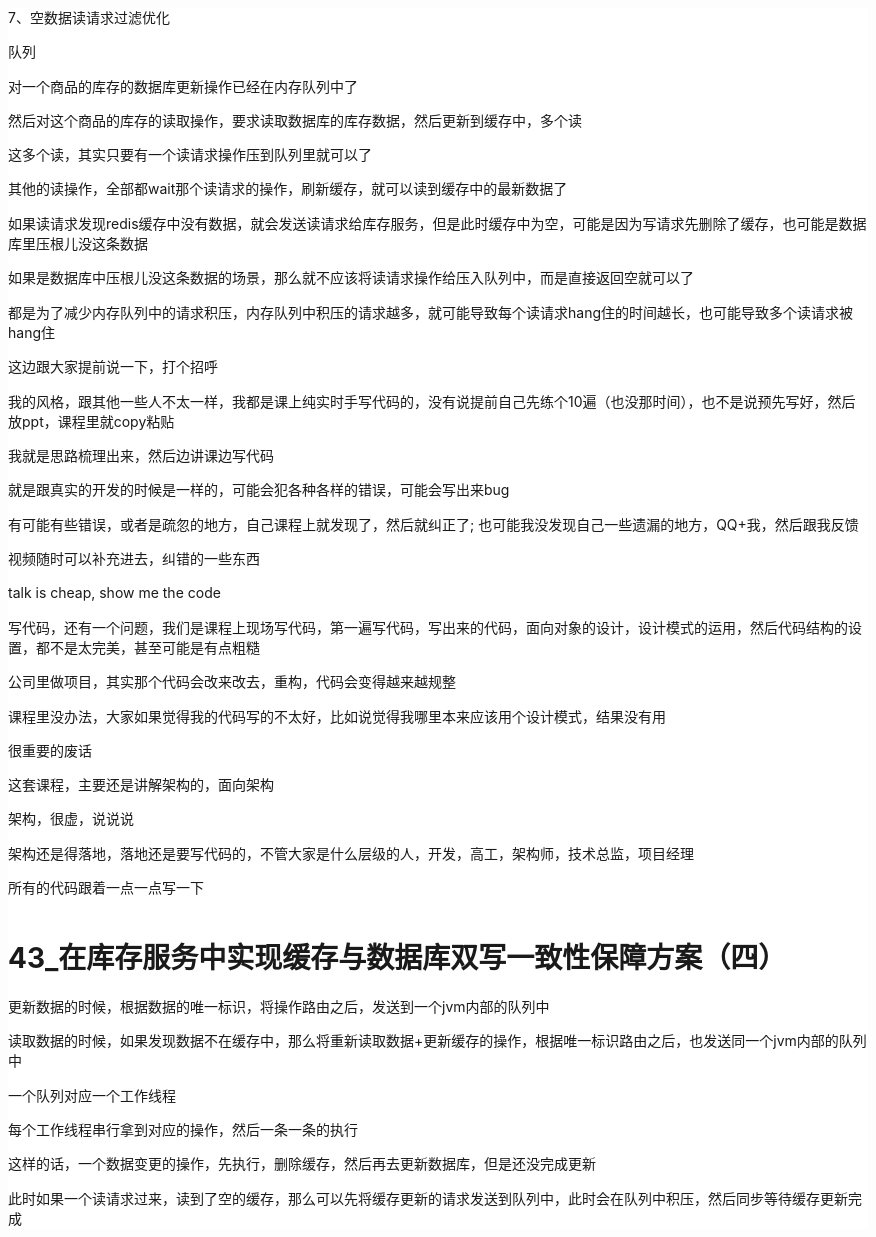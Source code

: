 7、空数据读请求过滤优化

队列

对一个商品的库存的数据库更新操作已经在内存队列中了

然后对这个商品的库存的读取操作，要求读取数据库的库存数据，然后更新到缓存中，多个读

这多个读，其实只要有一个读请求操作压到队列里就可以了

其他的读操作，全部都wait那个读请求的操作，刷新缓存，就可以读到缓存中的最新数据了

如果读请求发现redis缓存中没有数据，就会发送读请求给库存服务，但是此时缓存中为空，可能是因为写请求先删除了缓存，也可能是数据库里压根儿没这条数据

如果是数据库中压根儿没这条数据的场景，那么就不应该将读请求操作给压入队列中，而是直接返回空就可以了

都是为了减少内存队列中的请求积压，内存队列中积压的请求越多，就可能导致每个读请求hang住的时间越长，也可能导致多个读请求被hang住

这边跟大家提前说一下，打个招呼

我的风格，跟其他一些人不太一样，我都是课上纯实时手写代码的，没有说提前自己先练个10遍（也没那时间），也不是说预先写好，然后放ppt，课程里就copy粘贴

我就是思路梳理出来，然后边讲课边写代码

就是跟真实的开发的时候是一样的，可能会犯各种各样的错误，可能会写出来bug

有可能有些错误，或者是疏忽的地方，自己课程上就发现了，然后就纠正了; 也可能我没发现自己一些遗漏的地方，QQ+我，然后跟我反馈

视频随时可以补充进去，纠错的一些东西

talk is cheap, show me the code

写代码，还有一个问题，我们是课程上现场写代码，第一遍写代码，写出来的代码，面向对象的设计，设计模式的运用，然后代码结构的设置，都不是太完美，甚至可能是有点粗糙

公司里做项目，其实那个代码会改来改去，重构，代码会变得越来越规整

课程里没办法，大家如果觉得我的代码写的不太好，比如说觉得我哪里本来应该用个设计模式，结果没有用

很重要的废话

这套课程，主要还是讲解架构的，面向架构

架构，很虚，说说说

架构还是得落地，落地还是要写代码的，不管大家是什么层级的人，开发，高工，架构师，技术总监，项目经理

所有的代码跟着一点一点写一下


# 43_在库存服务中实现缓存与数据库双写一致性保障方案（四）


更新数据的时候，根据数据的唯一标识，将操作路由之后，发送到一个jvm内部的队列中

读取数据的时候，如果发现数据不在缓存中，那么将重新读取数据+更新缓存的操作，根据唯一标识路由之后，也发送同一个jvm内部的队列中

一个队列对应一个工作线程

每个工作线程串行拿到对应的操作，然后一条一条的执行

这样的话，一个数据变更的操作，先执行，删除缓存，然后再去更新数据库，但是还没完成更新

此时如果一个读请求过来，读到了空的缓存，那么可以先将缓存更新的请求发送到队列中，此时会在队列中积压，然后同步等待缓存更新完成
